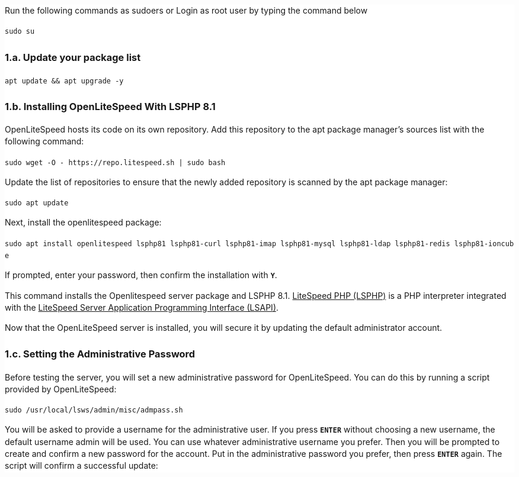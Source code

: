 Run the following commands as sudoers or Login as root user by typing the command below

```
sudo su
```
### 1.a. Update your package list

```
apt update && apt upgrade -y
```

### 1.b.  Installing OpenLiteSpeed With LSPHP 8.1

OpenLiteSpeed hosts its code on its own repository. Add this repository to the apt package manager’s sources list with the following command:

```
sudo wget -O - https://repo.litespeed.sh | sudo bash
```



Update the list of repositories to ensure that the newly added repository is scanned by the apt package manager:

```
sudo apt update
```
Next, install the openlitespeed package:

```
sudo apt install openlitespeed lsphp81 lsphp81-curl lsphp81-imap lsphp81-mysql lsphp81-ldap lsphp81-redis lsphp81-ioncube 
```
If prompted, enter your password, then confirm the installation with <code><b>Y</b></code>.


This command installs the Openlitespeed server package and LSPHP 8.1. [LiteSpeed PHP (LSPHP)](https://docs.litespeedtech.com/lsws/extapp/php/configuration/options/) is a PHP interpreter integrated with the [LiteSpeed Server Application Programming Interface (LSAPI)](https://www.litespeedtech.com/open-source/litespeed-sapi/php).

Now that the OpenLiteSpeed server is installed, you will secure it by updating the default administrator account.

### 1.c. Setting the Administrative Password

Before testing the server, you will set a new administrative password for OpenLiteSpeed. You can do this by running a script provided by OpenLiteSpeed:

```
sudo /usr/local/lsws/admin/misc/admpass.sh
```

You will be asked to provide a username for the administrative user. If you press <code><b>ENTER</b></code> without choosing a new username, the default username admin will be used. You can use whatever administrative username you prefer. Then you will be prompted to create and confirm a new password for the account. Put in the administrative password you prefer, then press <code><b>ENTER</b></code> again. The script will confirm a successful update:
